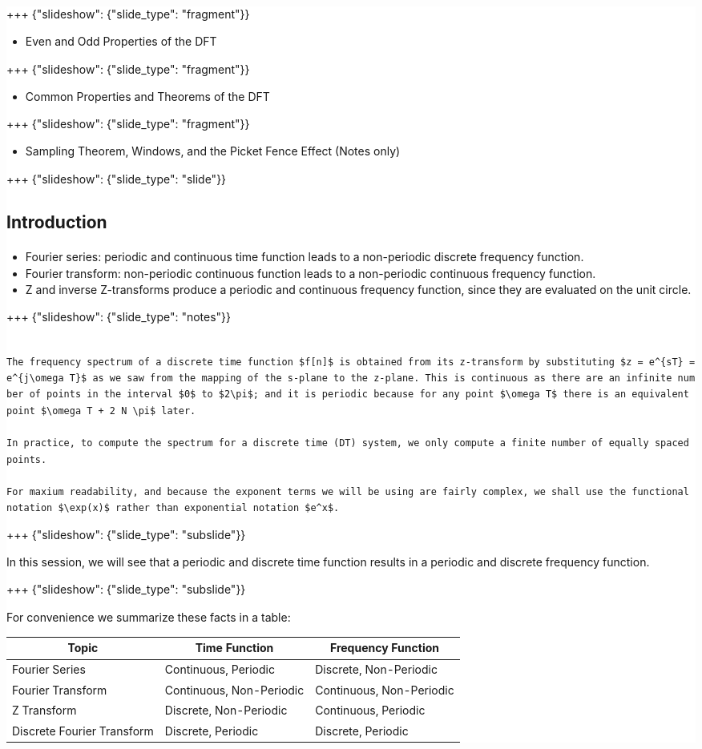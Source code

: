 +++ {"slideshow": {"slide_type": "fragment"}}

* Even and Odd Properties of the DFT

+++ {"slideshow": {"slide_type": "fragment"}}

* Common Properties and Theorems of the DFT

+++ {"slideshow": {"slide_type": "fragment"}}

* Sampling Theorem, Windows, and the Picket Fence Effect (Notes only)

+++ {"slideshow": {"slide_type": "slide"}}

## Introduction

* Fourier series: periodic and continuous time function leads to a non-periodic discrete frequency function.
* Fourier transform: non-periodic continuous function leads to a non-periodic continuous frequency function.
* Z and inverse Z-transforms produce a periodic and continuous frequency function, since they are evaluated on the unit circle.

+++ {"slideshow": {"slide_type": "notes"}}

```{note}

The frequency spectrum of a discrete time function $f[n]$ is obtained from its z-transform by substituting $z = e^{sT} = e^{j\omega T}$ as we saw from the mapping of the s-plane to the z-plane. This is continuous as there are an infinite number of points in the interval $0$ to $2\pi$; and it is periodic because for any point $\omega T$ there is an equivalent point $\omega T + 2 N \pi$ later. 

In practice, to compute the spectrum for a discrete time (DT) system, we only compute a finite number of equally spaced points.

For maxium readability, and because the exponent terms we will be using are fairly complex, we shall use the functional notation $\exp(x)$ rather than exponential notation $e^x$.
```

+++ {"slideshow": {"slide_type": "subslide"}}

In this session, we will see that a periodic and discrete time function results in a periodic and discrete frequency function.

+++ {"slideshow": {"slide_type": "subslide"}}

For convenience we summarize these facts in a table:

| **Topic** | **Time Function** | **Frequency Function** |
|-----------|-------------------|------------------------|
| Fourier Series | Continuous, Periodic | Discrete, Non-Periodic |
| Fourier Transform | Continuous, Non-Periodic | Continuous, Non-Periodic |
| Z Transform | Discrete, Non-Periodic | Continuous, Periodic |
| Discrete Fourier Transform | Discrete, Periodic | Discrete, Periodic |

